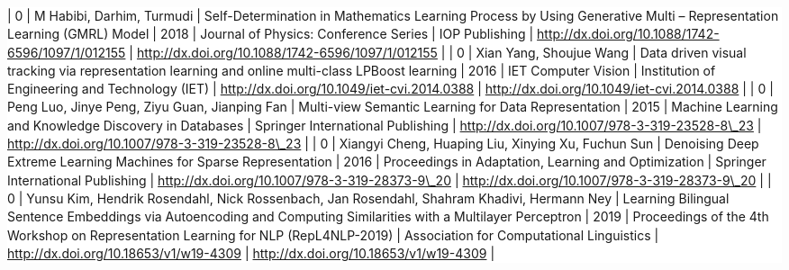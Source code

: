 | 0                                                                                                                                | M Habibi, Darhim, Turmudi                                                                                                        | Self-Determination in Mathematics Learning Process by Using Generative Multi – Representation Learning (GMRL) Model                                                  | 2018                                                                                                                             | Journal of Physics: Conference Series                                                                                                | IOP Publishing                                                                                                                   | http://dx.doi.org/10.1088/1742-6596/1097/1/012155                                                                                | http://dx.doi.org/10.1088/1742-6596/1097/1/012155                                                                                |
| 0                                                                                                                                | Xian Yang, Shoujue Wang                                                                                                          | Data driven visual tracking via representation learning and online multi-class LPBoost learning                                                                      | 2016                                                                                                                             | IET Computer Vision                                                                                                                  | Institution of Engineering and Technology (IET)                                                                                  | http://dx.doi.org/10.1049/iet-cvi.2014.0388                                                                                      | http://dx.doi.org/10.1049/iet-cvi.2014.0388                                                                                      |
| 0                                                                                                                                | Peng Luo, Jinye Peng, Ziyu Guan, Jianping Fan                                                                                    | Multi-view Semantic Learning for Data Representation                                                                                                                 | 2015                                                                                                                             | Machine Learning and Knowledge Discovery in Databases                                                                                | Springer International Publishing                                                                                                | http://dx.doi.org/10.1007/978-3-319-23528-8\_23                                                                                  | http://dx.doi.org/10.1007/978-3-319-23528-8\_23                                                                                  |
| 0                                                                                                                                | Xiangyi Cheng, Huaping Liu, Xinying Xu, Fuchun Sun                                                                               | Denoising Deep Extreme Learning Machines for Sparse Representation                                                                                                   | 2016                                                                                                                             | Proceedings in Adaptation, Learning and Optimization                                                                                 | Springer International Publishing                                                                                                | http://dx.doi.org/10.1007/978-3-319-28373-9\_20                                                                                  | http://dx.doi.org/10.1007/978-3-319-28373-9\_20                                                                                  |
| 0                                                                                                                                | Yunsu Kim, Hendrik Rosendahl, Nick Rossenbach, Jan Rosendahl, Shahram Khadivi, Hermann Ney                                       | Learning Bilingual Sentence Embeddings via Autoencoding and Computing Similarities with a Multilayer Perceptron                                                      | 2019                                                                                                                             | Proceedings of the 4th Workshop on Representation Learning for NLP (RepL4NLP-2019)                                                   | Association for Computational Linguistics                                                                                        | http://dx.doi.org/10.18653/v1/w19-4309                                                                                           | http://dx.doi.org/10.18653/v1/w19-4309                                                                                           |